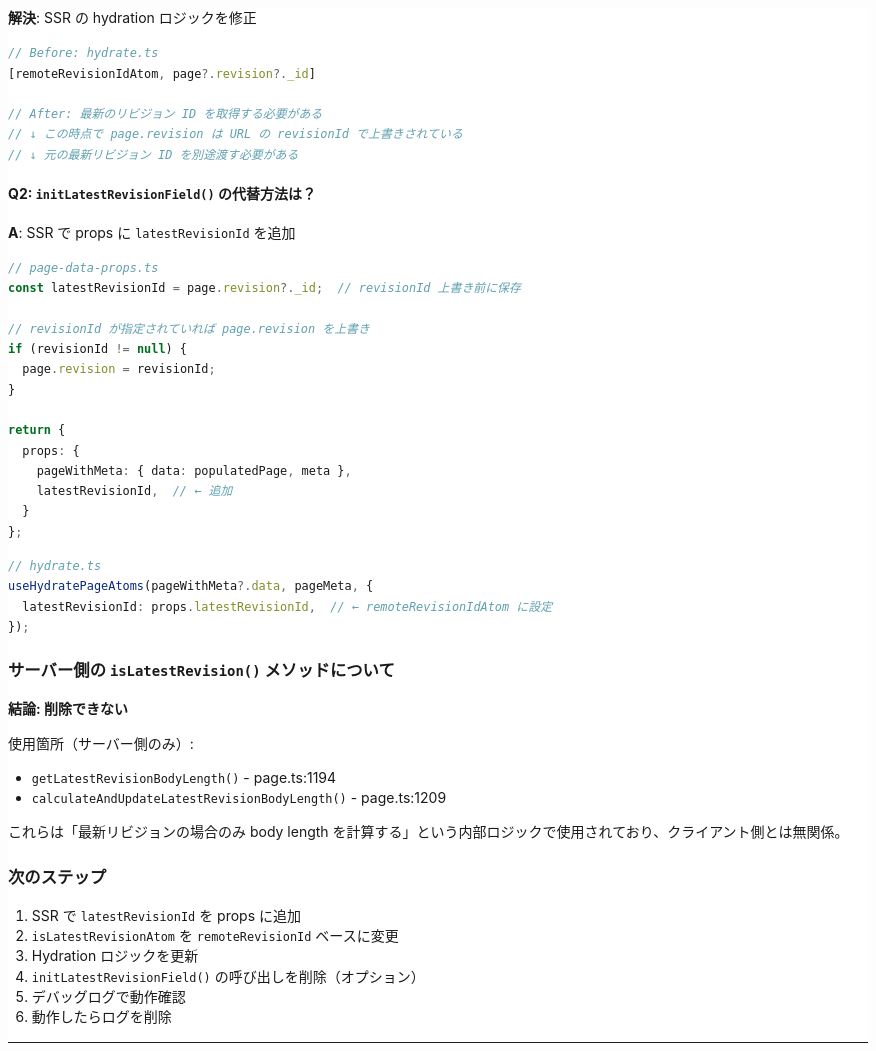 **解決**: SSR の hydration ロジックを修正

```typescript
// Before: hydrate.ts
[remoteRevisionIdAtom, page?.revision?._id]

// After: 最新のリビジョン ID を取得する必要がある
// ↓ この時点で page.revision は URL の revisionId で上書きされている
// ↓ 元の最新リビジョン ID を別途渡す必要がある
```

#### Q2: `initLatestRevisionField()` の代替方法は？

**A**: SSR で props に `latestRevisionId` を追加

```typescript
// page-data-props.ts
const latestRevisionId = page.revision?._id;  // revisionId 上書き前に保存

// revisionId が指定されていれば page.revision を上書き
if (revisionId != null) {
  page.revision = revisionId;
}

return {
  props: {
    pageWithMeta: { data: populatedPage, meta },
    latestRevisionId,  // ← 追加
  }
};
```

```typescript
// hydrate.ts
useHydratePageAtoms(pageWithMeta?.data, pageMeta, {
  latestRevisionId: props.latestRevisionId,  // ← remoteRevisionIdAtom に設定
});
```

### サーバー側の `isLatestRevision()` メソッドについて

**結論: 削除できない**

使用箇所（サーバー側のみ）:
- `getLatestRevisionBodyLength()` - page.ts:1194
- `calculateAndUpdateLatestRevisionBodyLength()` - page.ts:1209

これらは「最新リビジョンの場合のみ body length を計算する」という内部ロジックで使用されており、クライアント側とは無関係。

### 次のステップ

1. SSR で `latestRevisionId` を props に追加
2. `isLatestRevisionAtom` を `remoteRevisionId` ベースに変更
3. Hydration ロジックを更新
4. `initLatestRevisionField()` の呼び出しを削除（オプション）
5. デバッグログで動作確認
6. 動作したらログを削除

---